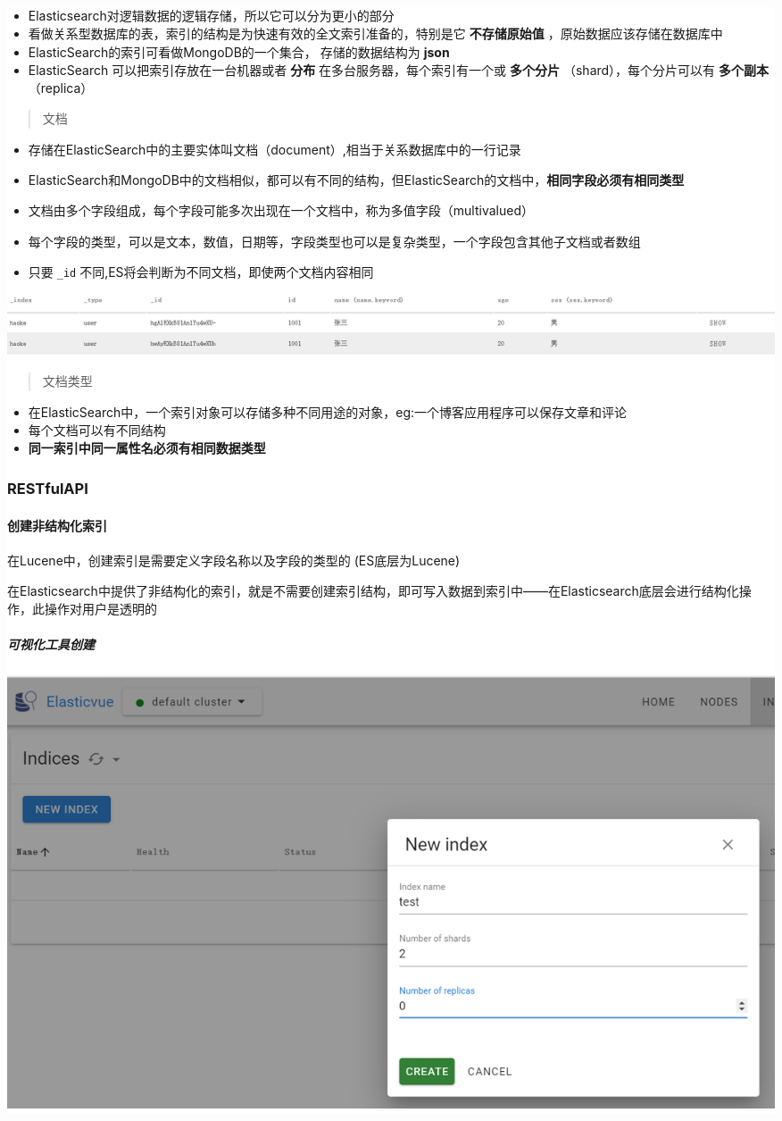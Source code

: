 -   Elasticsearch对逻辑数据的逻辑存储，所以它可以分为更小的部分
-   看做关系型数据库的表，索引的结构是为快速有效的全文索引准备的，特别是它 **不存储原始值** ，原始数据应该存储在数据库中
-   ElasticSearch的索引可看做MongoDB的一个集合， 存储的数据结构为 **json**
-   ElasticSearch 可以把索引存放在一台机器或者 **分布** 在多台服务器，每个索引有一个或 **多个分片** （shard），每个分片可以有  **多个副本**（replica）

>   文档

-   存储在ElasticSearch中的主要实体叫文档（document）,相当于关系数据库中的一行记录

-   ElasticSearch和MongoDB中的文档相似，都可以有不同的结构，但ElasticSearch的文档中，**相同字段必须有相同类型**

-   文档由多个字段组成，每个字段可能多次出现在一个文档中，称为多值字段（multivalued）

-   每个字段的类型，可以是文本，数值，日期等，字段类型也可以是复杂类型，一个字段包含其他子文档或者数组

-   只要 `_id` 不同,ES将会判断为不同文档，即使两个文档内容相同

![image-20210507130403381](5-前台相关.assets/image-20210507130403381.png)

>   文档类型

-   在ElasticSearch中，一个索引对象可以存储多种不同用途的对象，eg:一个博客应用程序可以保存文章和评论
-   每个文档可以有不同结构
-   **同一索引中同一属性名必须有相同数据类型**

### RESTfulAPI

#### 创建非结构化索引

在Lucene中，创建索引是需要定义字段名称以及字段的类型的 (ES底层为Lucene)

在Elasticsearch中提供了非结构化的索引，就是不需要创建索引结构，即可写入数据到索引中——在Elasticsearch底层会进行结构化操作，此操作对用户是透明的

##### 可视化工具创建

![image-20210507113949826](5-前台相关.assets/image-20210507113949826.png)
